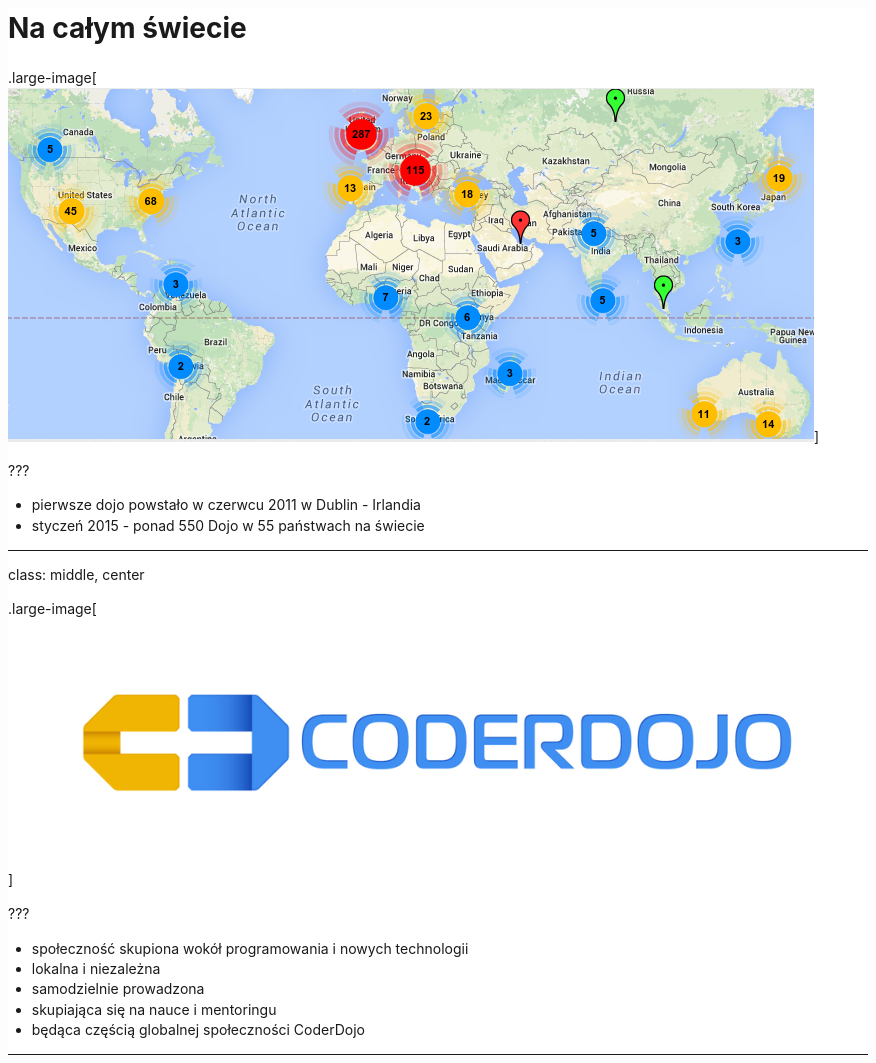 # Na całym świecie

.large-image[![Dojo over the World](./images/world.png)]

???

- pierwsze dojo powstało w czerwcu 2011 w Dublin - Irlandia
- styczeń 2015 - ponad 550 Dojo w 55 państwach na świecie

---

class: middle, center

.large-image[![DoderDojo Polska](./images/coderdojo_polska.jpeg)]

???

- społeczność skupiona wokół programowania i nowych technologii
- lokalna i niezależna
- samodzielnie prowadzona
- skupiająca się na nauce i mentoringu
- będąca częścią globalnej społeczności CoderDojo

---
